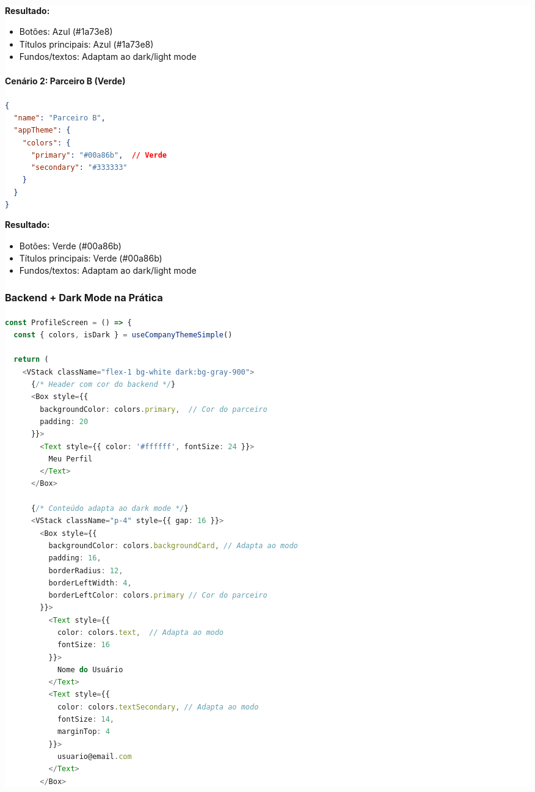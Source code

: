 **Resultado:**
- Botões: Azul (#1a73e8)
- Títulos principais: Azul (#1a73e8)
- Fundos/textos: Adaptam ao dark/light mode

#### Cenário 2: Parceiro B (Verde)
```json
{
  "name": "Parceiro B",
  "appTheme": {
    "colors": {
      "primary": "#00a86b",  // Verde
      "secondary": "#333333"
    }
  }
}
```

**Resultado:**
- Botões: Verde (#00a86b)
- Títulos principais: Verde (#00a86b)
- Fundos/textos: Adaptam ao dark/light mode

### Backend + Dark Mode na Prática

```typescript
const ProfileScreen = () => {
  const { colors, isDark } = useCompanyThemeSimple()

  return (
    <VStack className="flex-1 bg-white dark:bg-gray-900">
      {/* Header com cor do backend */}
      <Box style={{
        backgroundColor: colors.primary,  // Cor do parceiro
        padding: 20
      }}>
        <Text style={{ color: '#ffffff', fontSize: 24 }}>
          Meu Perfil
        </Text>
      </Box>

      {/* Conteúdo adapta ao dark mode */}
      <VStack className="p-4" style={{ gap: 16 }}>
        <Box style={{
          backgroundColor: colors.backgroundCard, // Adapta ao modo
          padding: 16,
          borderRadius: 12,
          borderLeftWidth: 4,
          borderLeftColor: colors.primary // Cor do parceiro
        }}>
          <Text style={{
            color: colors.text,  // Adapta ao modo
            fontSize: 16
          }}>
            Nome do Usuário
          </Text>
          <Text style={{
            color: colors.textSecondary, // Adapta ao modo
            fontSize: 14,
            marginTop: 4
          }}>
            usuario@email.com
          </Text>
        </Box>

```